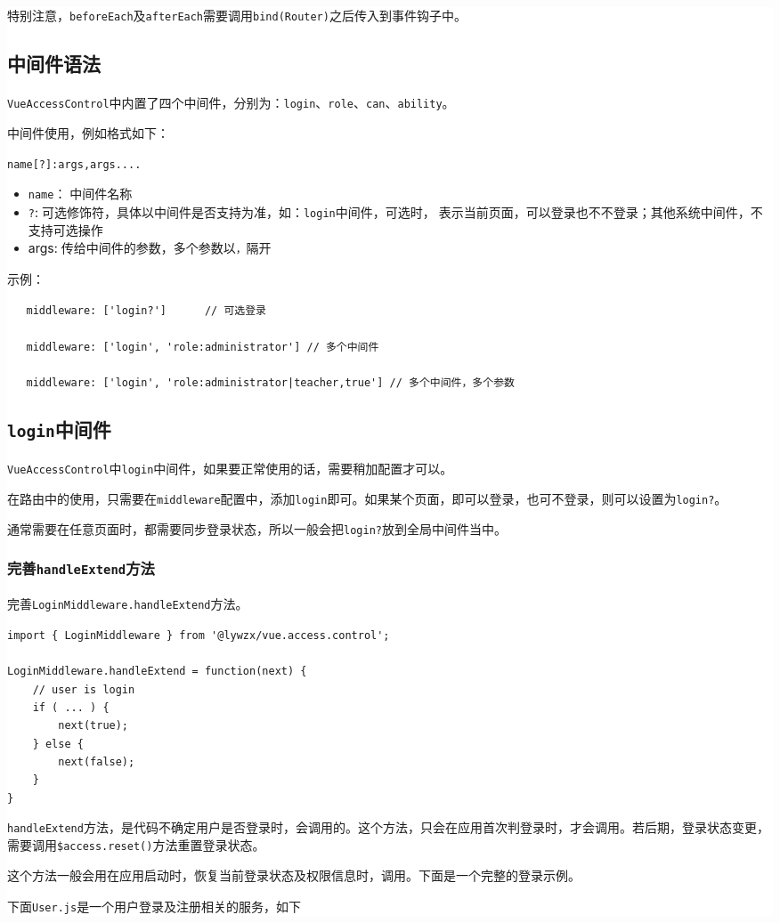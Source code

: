 特别注意，`beforeEach`及`afterEach`需要调用`bind(Router)`之后传入到事件钩子中。


## 中间件语法

`VueAccessControl`中内置了四个中间件，分别为：`login`、`role`、`can`、`ability`。

中间件使用，例如格式如下：

```
name[?]:args,args....
```

* `name`： 中间件名称
* `?`: 可选修饰符，具体以中间件是否支持为准，如：`login`中间件，可选时， 表示当前页面，可以登录也不不登录；其他系统中间件，不支持可选操作
* args: 传给中间件的参数，多个参数以`，`隔开

示例：


```vue
   middleware: ['login?']      // 可选登录
   
   middleware: ['login', 'role:administrator'] // 多个中间件
   
   middleware: ['login', 'role:administrator|teacher,true'] // 多个中间件，多个参数
```

## `login`中间件

`VueAccessControl`中`login`中间件，如果要正常使用的话，需要稍加配置才可以。

在路由中的使用，只需要在`middleware`配置中，添加`login`即可。如果某个页面，即可以登录，也可不登录，则可以设置为`login?`。

通常需要在任意页面时，都需要同步登录状态，所以一般会把`login?`放到全局中间件当中。

### 完善`handleExtend`方法

完善`LoginMiddleware.handleExtend`方法。

``` js{2}
import { LoginMiddleware } from '@lywzx/vue.access.control';

LoginMiddleware.handleExtend = function(next) {
    // user is login
    if ( ... ) {
        next(true);
    } else {
        next(false);
    }
}
```
    
`handleExtend`方法，是代码不确定用户是否登录时，会调用的。这个方法，只会在应用首次判登录时，才会调用。若后期，登录状态变更，需要调用`$access.reset()`方法重置登录状态。

这个方法一般会用在应用启动时，恢复当前登录状态及权限信息时，调用。下面是一个完整的登录示例。

下面`User.js`是一个用户登录及注册相关的服务，如下
